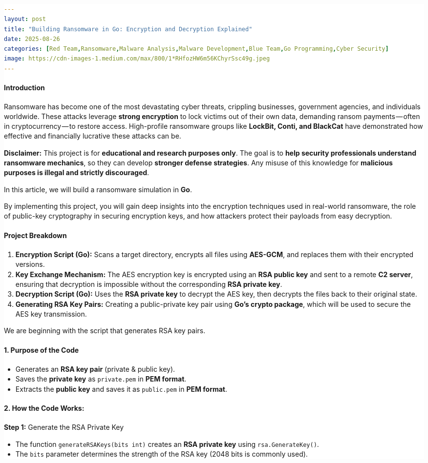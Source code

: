 ```yaml
---
layout: post
title: "Building Ransomware in Go: Encryption and Decryption Explained"
date: 2025-08-26
categories: [Red Team,Ransomware,Malware Analysis,Malware Development,Blue Team,Go Programming,Cyber Security]
image: https://cdn-images-1.medium.com/max/800/1*RHfozHW6m56KChyrSsc49g.jpeg
---
```


#### Introduction

Ransomware has become one of the most devastating cyber threats, crippling businesses, government agencies, and individuals worldwide. These attacks leverage **strong encryption** to lock victims out of their own data, demanding ransom payments — often in cryptocurrency — to restore access. High-profile ransomware groups like **LockBit, Conti, and BlackCat** have demonstrated how effective and financially lucrative these attacks can be.

**Disclaimer:** This project is for **educational and research purposes only**. The goal is to **help security professionals understand ransomware mechanics**, so they can develop **stronger defense strategies**. Any misuse of this knowledge for **malicious purposes is illegal and strictly discouraged**.

In this article, we will build a ransomware simulation in **Go**.

By implementing this project, you will gain deep insights into the encryption techniques used in real-world ransomware, the role of public-key cryptography in securing encryption keys, and how attackers protect their payloads from easy decryption.

#### Project Breakdown

1. **Encryption Script (Go):** Scans a target directory, encrypts all files using **AES-GCM**, and replaces them with their encrypted versions.
2. **Key Exchange Mechanism:** The AES encryption key is encrypted using an **RSA public key** and sent to a remote **C2 server**, ensuring that decryption is impossible without the corresponding **RSA private key**.
3. **Decryption Script (Go):** Uses the **RSA private key** to decrypt the AES key, then decrypts the files back to their original state.
4. **Generating RSA Key Pairs:** Creating a public-private key pair using **Go’s crypto package**, which will be used to secure the AES key transmission.

We are beginning with the script that generates RSA key pairs.

#### 1. Purpose of the Code

- Generates an **RSA key pair** (private &amp; public key).
- Saves the **private key** as `private.pem` in **PEM format**.
- Extracts the **public key** and saves it as `public.pem` in **PEM format**.

#### 2. How the Code Works:

**Step 1:** Generate the RSA Private Key

- The function `generateRSAKeys(bits int)` creates an **RSA private key** using `rsa.GenerateKey()`.
- The `bits` parameter determines the strength of the RSA key (2048 bits is commonly used).
